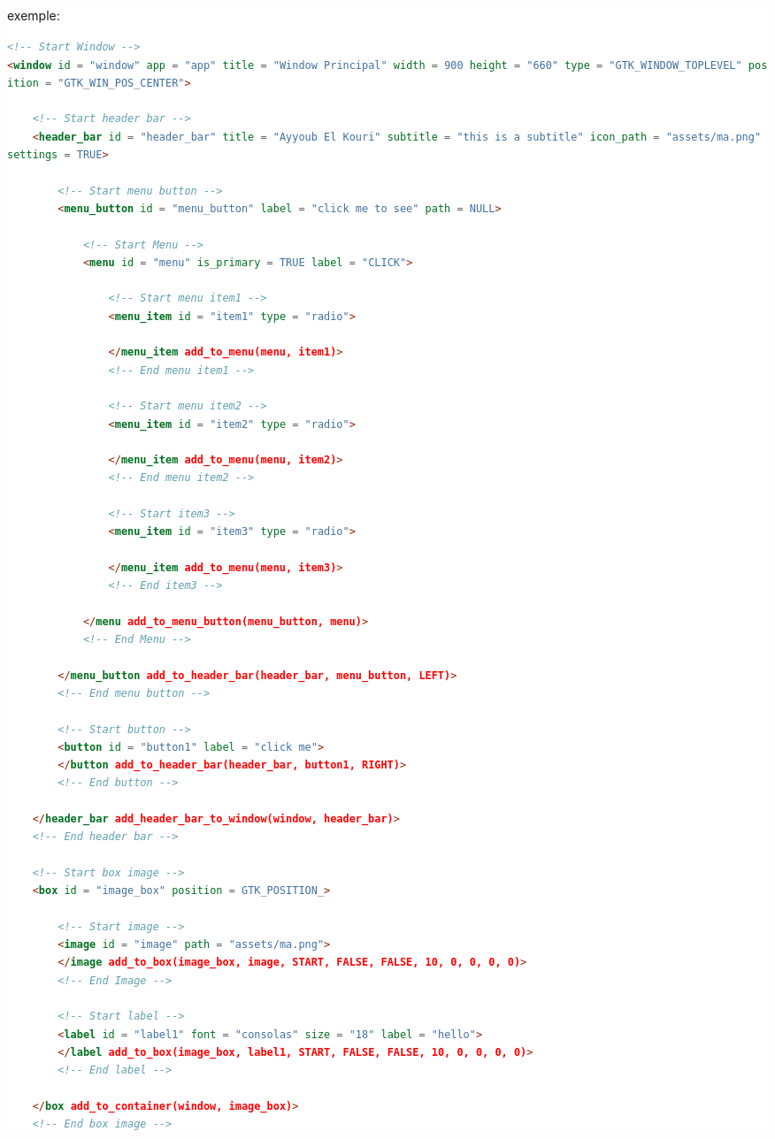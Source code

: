 exemple:

```html
<!-- Start Window -->
<window id = "window" app = "app" title = "Window Principal" width = 900 height = "660" type = "GTK_WINDOW_TOPLEVEL" position = "GTK_WIN_POS_CENTER">

    <!-- Start header bar -->
    <header_bar id = "header_bar" title = "Ayyoub El Kouri" subtitle = "this is a subtitle" icon_path = "assets/ma.png" settings = TRUE>

        <!-- Start menu button -->
        <menu_button id = "menu_button" label = "click me to see" path = NULL>

            <!-- Start Menu -->
            <menu id = "menu" is_primary = TRUE label = "CLICK">

                <!-- Start menu item1 -->
                <menu_item id = "item1" type = "radio">

                </menu_item add_to_menu(menu, item1)>
                <!-- End menu item1 -->

                <!-- Start menu item2 -->
                <menu_item id = "item2" type = "radio">

                </menu_item add_to_menu(menu, item2)>
                <!-- End menu item2 -->

                <!-- Start item3 -->
                <menu_item id = "item3" type = "radio">

                </menu_item add_to_menu(menu, item3)>
                <!-- End item3 -->

            </menu add_to_menu_button(menu_button, menu)>
            <!-- End Menu -->

        </menu_button add_to_header_bar(header_bar, menu_button, LEFT)>
        <!-- End menu button -->

        <!-- Start button -->
        <button id = "button1" label = "click me">
        </button add_to_header_bar(header_bar, button1, RIGHT)>
        <!-- End button -->

    </header_bar add_header_bar_to_window(window, header_bar)>
    <!-- End header bar -->

    <!-- Start box image -->
    <box id = "image_box" position = GTK_POSITION_>

        <!-- Start image -->
        <image id = "image" path = "assets/ma.png">
        </image add_to_box(image_box, image, START, FALSE, FALSE, 10, 0, 0, 0, 0)>
        <!-- End Image -->

        <!-- Start label -->
        <label id = "label1" font = "consolas" size = "18" label = "hello">
        </label add_to_box(image_box, label1, START, FALSE, FALSE, 10, 0, 0, 0, 0)>
        <!-- End label -->

    </box add_to_container(window, image_box)>
    <!-- End box image -->
```